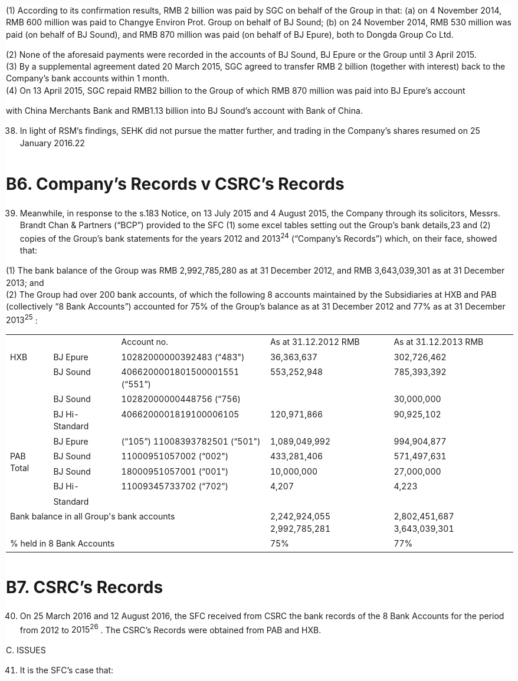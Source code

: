 (1) According to its confirmation results, RMB 2 billion was paid by SGC on behalf of the Group in that: (a) on 4 November 2014, RMB 600 million was paid to Changye Environ Prot. Group on behalf of BJ Sound; (b) on 24 November 2014, RMB 530 million was paid (on behalf of BJ Sound), and RMB 870 million was paid (on behalf of BJ Epure), both to Dongda Group Co Ltd.

(2) None of the aforesaid payments were recorded in the accounts of BJ Sound, BJ Epure or the Group until 3 April 2015.   
(3) By a supplemental agreement dated 20 March 2015, SGC agreed to transfer RMB 2 billion (together with interest) back to the Company’s bank accounts within 1 month.   
(4) On 13 April 2015, SGC repaid RMB2 billion to the Group of which RMB 870 million was paid into BJ Epure’s account

with China Merchants Bank and RMB1.13 billion into BJ Sound’s account with Bank of China.

38. In light of RSM’s findings, SEHK did not pursue the matter further, and trading in the Company’s shares resumed on 25 January 2016.22

# B6. Company’s Records v CSRC’s Records

39. Meanwhile, in response to the s.183 Notice, on 13 July 2015 and 4 August 2015, the Company through its solicitors, Messrs. Brandt Chan & Partners (“BCP”) provided to the SFC (1) some excel tables setting out the Group’s bank details,23 and (2) copies of the Group’s bank statements for the years 2012 and $2 0 1 3 ^ { 2 4 }$ (“Company’s Records”) which, on their face, showed that:

(1) The bank balance of the Group was RMB 2,992,785,280 as at 31 December 2012, and RMB 3,643,039,301 as at 31 December 2013; and   
(2) The Group had over 200 bank accounts, of which the following 8 accounts maintained by the Subsidiaries at HXB and PAB (collectively “8 Bank Accounts”) accounted for $7 5 \%$ of the Group’s balance as at 31 December 2012 and $7 7 \%$ as at 31 December $2 0 1 3 ^ { 2 5 }$ :

<html><body><table><tr><td></td><td></td><td>Account no.</td><td>As at 31.12.2012 RMB</td><td>As at 31.12.2013 RMB</td></tr><tr><td rowspan="5">HXB</td><td>BJ Epure</td><td>10282000000392483 (“483")</td><td>36,363,637</td><td>302,726,462</td></tr><tr><td>BJ Sound</td><td>4066200001801500001551 (“551”)</td><td>553,252,948</td><td>785,393,392</td></tr><tr><td>BJ Sound</td><td>10282000000448756 (“756)</td><td></td><td>30,000,000</td></tr><tr><td>BJ Hi- Standard</td><td>4066200001819100006105</td><td>120,971,866</td><td>90,925,102</td></tr><tr><td>BJ Epure</td><td>(“105”) 11008393782501 (“501")</td><td>1,089,049,992</td><td>994,904,877</td></tr><tr><td rowspan="4">PAB Total</td><td>BJ Sound</td><td>11000951057002 (“002")</td><td>433,281,406</td><td>571,497,631</td></tr><tr><td>BJ Sound</td><td>18000951057001 (“001")</td><td>10,000,000</td><td>27,000,000</td></tr><tr><td>BJ Hi-</td><td>11009345733702 (“702”)</td><td>4,207</td><td>4,223</td></tr><tr><td>Standard</td><td></td><td></td><td></td></tr><tr><td colspan="3">Bank balance in all Group's bank accounts</td><td>2,242,924,055 2,992,785,281</td><td>2,802,451,687 3,643,039,301</td></tr><tr><td colspan="3">% held in 8 Bank Accounts</td><td>75%</td><td>77%</td></tr></table></body></html>

# B7. CSRC’s Records

40. On 25 March 2016 and 12 August 2016, the SFC received from CSRC the bank records of the 8 Bank Accounts for the period from 2012 to $2 0 1 5 ^ { 2 6 }$ .  The CSRC’s Records were obtained from PAB and HXB.

C. ISSUES

41. It is the SFC’s case that:
